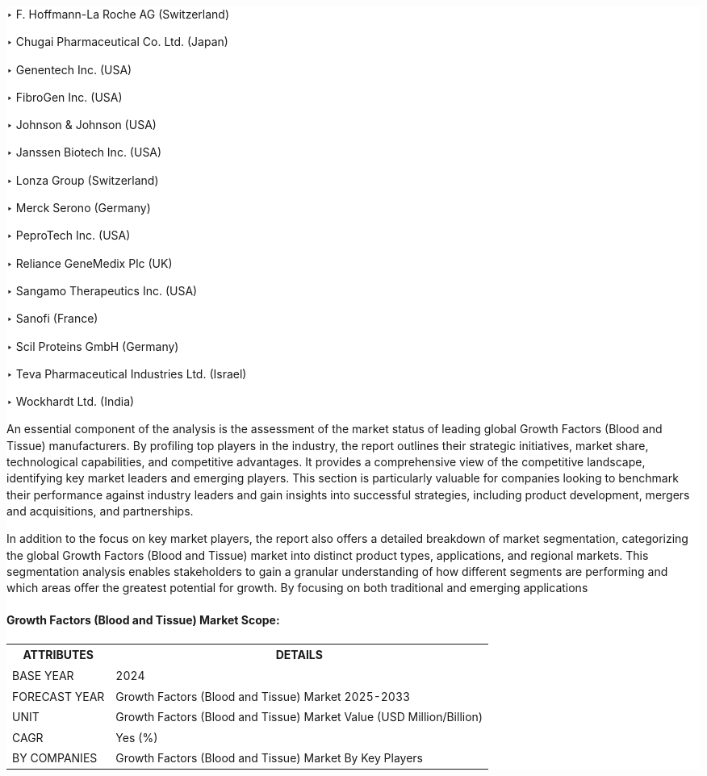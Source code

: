 ‣ F. Hoffmann-La Roche AG (Switzerland)

‣ Chugai Pharmaceutical Co. Ltd. (Japan)

‣ Genentech Inc. (USA)

‣ FibroGen Inc. (USA)

‣ Johnson & Johnson (USA)

‣ Janssen Biotech Inc. (USA)

‣ Lonza Group (Switzerland)

‣ Merck Serono (Germany)

‣ PeproTech Inc. (USA)

‣ Reliance GeneMedix Plc (UK)

‣ Sangamo Therapeutics Inc. (USA)

‣ Sanofi (France)

‣ Scil Proteins GmbH (Germany)

‣ Teva Pharmaceutical Industries Ltd. (Israel)

‣ Wockhardt Ltd. (India)

An essential component of the analysis is the assessment of the market status of leading global Growth Factors (Blood and Tissue) manufacturers. By profiling top players in the industry, the report outlines their strategic initiatives, market share, technological capabilities, and competitive advantages. It provides a comprehensive view of the competitive landscape, identifying key market leaders and emerging players. This section is particularly valuable for companies looking to benchmark their performance against industry leaders and gain insights into successful strategies, including product development, mergers and acquisitions, and partnerships.

In addition to the focus on key market players, the report also offers a detailed breakdown of market segmentation, categorizing the global Growth Factors (Blood and Tissue) market into distinct product types, applications, and regional markets. This segmentation analysis enables stakeholders to gain a granular understanding of how different segments are performing and which areas offer the greatest potential for growth. By focusing on both traditional and emerging applications

<h4>Growth Factors (Blood and Tissue) Market Scope:</h4>
<table>
<tr>
<th>ATTRIBUTES</th>
<th>DETAILS</th>
</tr>
<tr>
<td>BASE YEAR</td>
<td>2024</td>
</tr>
<tr>
<td>FORECAST YEAR</td>
<td>Growth Factors (Blood and Tissue) Market 2025-2033</td>
</tr>
<tr>
<td>UNIT</td>
<td>Growth Factors (Blood and Tissue) Market Value (USD Million/Billion)</td>
<tr>
<td>CAGR</td>
<td>Yes (%)</td>
</tr>
</tr>
<tr>
<td>BY COMPANIES</td>
<td>Growth Factors (Blood and Tissue) Market By Key Players</td>
</tr>
<tr>